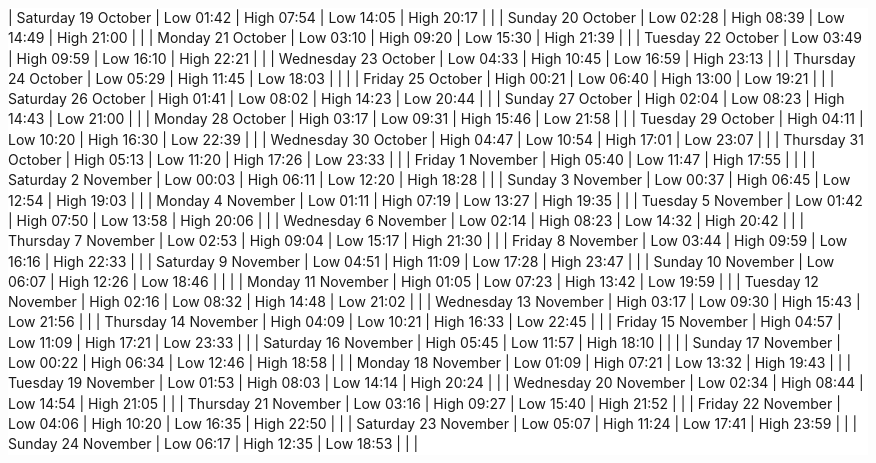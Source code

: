 | Saturday 19 October | Low 01:42 | High 07:54 | Low 14:05 | High 20:17 |  |
| Sunday 20 October | Low 02:28 | High 08:39 | Low 14:49 | High 21:00 |  |
| Monday 21 October | Low 03:10 | High 09:20 | Low 15:30 | High 21:39 |  |
| Tuesday 22 October | Low 03:49 | High 09:59 | Low 16:10 | High 22:21 |  |
| Wednesday 23 October | Low 04:33 | High 10:45 | Low 16:59 | High 23:13 |  |
| Thursday 24 October | Low 05:29 | High 11:45 | Low 18:03 |  |  |
| Friday 25 October | High 00:21 | Low 06:40 | High 13:00 | Low 19:21 |  |
| Saturday 26 October | High 01:41 | Low 08:02 | High 14:23 | Low 20:44 |  |
| Sunday 27 October | High 02:04 | Low 08:23 | High 14:43 | Low 21:00 |  |
| Monday 28 October | High 03:17 | Low 09:31 | High 15:46 | Low 21:58 |  |
| Tuesday 29 October | High 04:11 | Low 10:20 | High 16:30 | Low 22:39 |  |
| Wednesday 30 October | High 04:47 | Low 10:54 | High 17:01 | Low 23:07 |  |
| Thursday 31 October | High 05:13 | Low 11:20 | High 17:26 | Low 23:33 |  |
| Friday 1 November | High 05:40 | Low 11:47 | High 17:55 |  |  |
| Saturday 2 November | Low 00:03 | High 06:11 | Low 12:20 | High 18:28 |  |
| Sunday 3 November | Low 00:37 | High 06:45 | Low 12:54 | High 19:03 |  |
| Monday 4 November | Low 01:11 | High 07:19 | Low 13:27 | High 19:35 |  |
| Tuesday 5 November | Low 01:42 | High 07:50 | Low 13:58 | High 20:06 |  |
| Wednesday 6 November | Low 02:14 | High 08:23 | Low 14:32 | High 20:42 |  |
| Thursday 7 November | Low 02:53 | High 09:04 | Low 15:17 | High 21:30 |  |
| Friday 8 November | Low 03:44 | High 09:59 | Low 16:16 | High 22:33 |  |
| Saturday 9 November | Low 04:51 | High 11:09 | Low 17:28 | High 23:47 |  |
| Sunday 10 November | Low 06:07 | High 12:26 | Low 18:46 |  |  |
| Monday 11 November | High 01:05 | Low 07:23 | High 13:42 | Low 19:59 |  |
| Tuesday 12 November | High 02:16 | Low 08:32 | High 14:48 | Low 21:02 |  |
| Wednesday 13 November | High 03:17 | Low 09:30 | High 15:43 | Low 21:56 |  |
| Thursday 14 November | High 04:09 | Low 10:21 | High 16:33 | Low 22:45 |  |
| Friday 15 November | High 04:57 | Low 11:09 | High 17:21 | Low 23:33 |  |
| Saturday 16 November | High 05:45 | Low 11:57 | High 18:10 |  |  |
| Sunday 17 November | Low 00:22 | High 06:34 | Low 12:46 | High 18:58 |  |
| Monday 18 November | Low 01:09 | High 07:21 | Low 13:32 | High 19:43 |  |
| Tuesday 19 November | Low 01:53 | High 08:03 | Low 14:14 | High 20:24 |  |
| Wednesday 20 November | Low 02:34 | High 08:44 | Low 14:54 | High 21:05 |  |
| Thursday 21 November | Low 03:16 | High 09:27 | Low 15:40 | High 21:52 |  |
| Friday 22 November | Low 04:06 | High 10:20 | Low 16:35 | High 22:50 |  |
| Saturday 23 November | Low 05:07 | High 11:24 | Low 17:41 | High 23:59 |  |
| Sunday 24 November | Low 06:17 | High 12:35 | Low 18:53 |  |  |